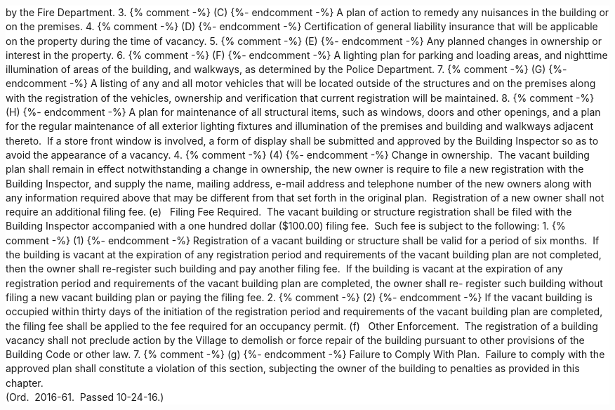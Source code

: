 by the Fire Department.
        3. {% comment -%} (C) {%- endcomment -%} A plan of action to remedy any nuisances in the building or on
the premises.
        4. {% comment -%} (D) {%- endcomment -%} Certification of general liability insurance that will be
applicable on the property during the time of vacancy.
        5. {% comment -%} (E) {%- endcomment -%} Any planned changes in ownership or interest in the property.
        6. {% comment -%} (F) {%- endcomment -%} A lighting plan for parking and loading areas, and nighttime
illumination of areas of the building, and walkways, as determined by the
Police Department.
        7. {% comment -%} (G) {%- endcomment -%} A listing of any and all motor vehicles that will be located
outside of the structures and on the premises along with the registration of
the vehicles, ownership and verification that current registration will be
maintained.
        8. {% comment -%} (H) {%- endcomment -%} A plan for maintenance of all structural items, such as windows,
doors and other openings, and a plan for the regular maintenance of all
exterior lighting fixtures and illumination of the premises and building and
walkways adjacent thereto.  If a store front window is involved, a form of
display shall be submitted and approved by the Building Inspector so as to
avoid the appearance of a vacancy.
    4. {% comment -%} (4) {%- endcomment -%} Change in ownership.  The vacant building plan shall remain in
effect notwithstanding a change in ownership, the new owner is require to file
a new registration with the Building Inspector, and supply the name, mailing
address, e-mail address and telephone number of the new owners along with any
information required above that may be different from that set forth in the
original plan.  Registration of a new owner shall not require an additional
filing fee.
(e)   Filing Fee Required.  The vacant building or structure registration shall
be filed with the Building Inspector accompanied with a one hundred dollar
($100.00) filing fee.  Such fee is subject to the following:
    1. {% comment -%} (1) {%- endcomment -%} Registration of a vacant building or structure shall be valid for a
period of six months.  If the building is vacant at the expiration of any
registration period and requirements of the vacant building plan are not
completed, then the owner shall re-register such building and pay another
filing fee.  If the building is vacant at the expiration of any registration
period and requirements of the vacant building plan are completed, the owner
shall re- register such building without filing a new vacant building plan or
paying the filing fee.
    2. {% comment -%} (2) {%- endcomment -%} If the vacant building is occupied within thirty days of the
initiation of the registration period and requirements of the vacant building
plan are completed, the filing fee shall be applied to the fee required for an
occupancy permit.
(f)   Other Enforcement.  The registration of a building vacancy shall not
preclude action by the Village to demolish or force repair of the building
pursuant to other provisions of the Building Code or other law.
7. {% comment -%} (g) {%- endcomment -%} Failure to Comply With Plan.  Failure to comply with the approved plan
shall constitute a violation of this section, subjecting the owner of the
building to penalties as provided in this chapter.  
(Ord.  2016-61.  Passed 10-24-16.)

